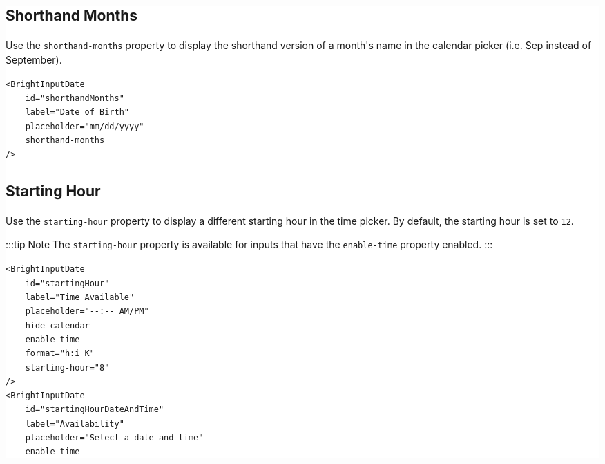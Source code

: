## Shorthand Months
Use the `shorthand-months` property to display the shorthand version of a month's name in the calendar picker (i.e. Sep instead of September).

<div class="code-example-box">
    <BrightInputDate
        id="shorthandMonths"
        label="Date of Birth"
        placeholder="mm/dd/yyyy"
        shorthand-months
    />
</div>

```vue{5}
<BrightInputDate
    id="shorthandMonths"
    label="Date of Birth"
    placeholder="mm/dd/yyyy"
    shorthand-months
/>
```

## Starting Hour
Use the `starting-hour` property to display a different starting hour in the time picker. By default, the starting hour is set to `12`.

:::tip Note
The `starting-hour` property is available for inputs that have the `enable-time` property enabled.
:::

<div class="code-example-box">
    <BrightInputDate
        id="startingHour"
        label="Time Available"
        placeholder="--:-- AM/PM"
        hide-calendar
        enable-time
        format="h:i K"
        starting-hour="8"
    />
    <BrightInputDate
        id="startingHourDateAndTime"
        label="Availability"
        placeholder="Select a date and time"
        enable-time
        format="F j, Y - h:i K"
        starting-hour="10"
    />
</div>

```vue{8,16}
<BrightInputDate
    id="startingHour"
    label="Time Available"
    placeholder="--:-- AM/PM"
    hide-calendar
    enable-time
    format="h:i K"
    starting-hour="8"
/>
<BrightInputDate
    id="startingHourDateAndTime"
    label="Availability"
    placeholder="Select a date and time"
    enable-time
```